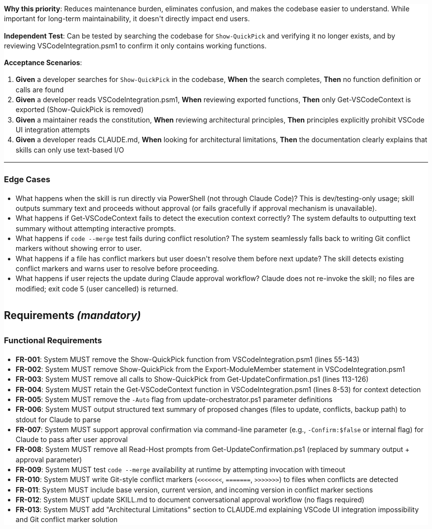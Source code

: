 **Why this priority**: Reduces maintenance burden, eliminates confusion, and makes the codebase easier to understand. While important for long-term maintainability, it doesn't directly impact end users.

**Independent Test**: Can be tested by searching the codebase for `Show-QuickPick` and verifying it no longer exists, and by reviewing VSCodeIntegration.psm1 to confirm it only contains working functions.

**Acceptance Scenarios**:

1. **Given** a developer searches for `Show-QuickPick` in the codebase, **When** the search completes, **Then** no function definition or calls are found
2. **Given** a developer reads VSCodeIntegration.psm1, **When** reviewing exported functions, **Then** only Get-VSCodeContext is exported (Show-QuickPick is removed)
3. **Given** a maintainer reads the constitution, **When** reviewing architectural principles, **Then** principles explicitly prohibit VSCode UI integration attempts
4. **Given** a developer reads CLAUDE.md, **When** looking for architectural limitations, **Then** the documentation clearly explains that skills can only use text-based I/O

---

### Edge Cases

- What happens when the skill is run directly via PowerShell (not through Claude Code)? This is dev/testing-only usage; skill outputs summary text and proceeds without approval (or fails gracefully if approval mechanism is unavailable).
- What happens if Get-VSCodeContext fails to detect the execution context correctly? The system defaults to outputting text summary without attempting interactive prompts.
- What happens if `code --merge` test fails during conflict resolution? The system seamlessly falls back to writing Git conflict markers without showing error to user.
- What happens if a file has conflict markers but user doesn't resolve them before next update? The skill detects existing conflict markers and warns user to resolve before proceeding.
- What happens if user rejects the update during Claude approval workflow? Claude does not re-invoke the skill; no files are modified; exit code 5 (user cancelled) is returned.

## Requirements *(mandatory)*

### Functional Requirements

- **FR-001**: System MUST remove the Show-QuickPick function from VSCodeIntegration.psm1 (lines 55-143)
- **FR-002**: System MUST remove Show-QuickPick from the Export-ModuleMember statement in VSCodeIntegration.psm1
- **FR-003**: System MUST remove all calls to Show-QuickPick from Get-UpdateConfirmation.ps1 (lines 113-126)
- **FR-004**: System MUST retain the Get-VSCodeContext function in VSCodeIntegration.psm1 (lines 8-53) for context detection
- **FR-005**: System MUST remove the `-Auto` flag from update-orchestrator.ps1 parameter definitions
- **FR-006**: System MUST output structured text summary of proposed changes (files to update, conflicts, backup path) to stdout for Claude to parse
- **FR-007**: System MUST support approval confirmation via command-line parameter (e.g., `-Confirm:$false` or internal flag) for Claude to pass after user approval
- **FR-008**: System MUST remove all Read-Host prompts from Get-UpdateConfirmation.ps1 (replaced by summary output + approval parameter)
- **FR-009**: System MUST test `code --merge` availability at runtime by attempting invocation with timeout
- **FR-010**: System MUST write Git-style conflict markers (`<<<<<<<`, `=======`, `>>>>>>>`) to files when conflicts are detected
- **FR-011**: System MUST include base version, current version, and incoming version in conflict marker sections
- **FR-012**: System MUST update SKILL.md to document conversational approval workflow (no flags required)
- **FR-013**: System MUST add "Architectural Limitations" section to CLAUDE.md explaining VSCode UI integration impossibility and Git conflict marker solution